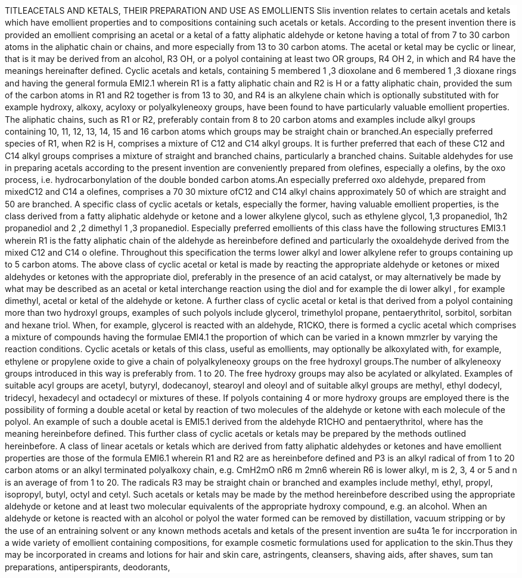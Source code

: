 TITLEACETALS AND KETALS, THEIR PREPARATION AND USE AS EMOLLIENTS Slis invention relates to certain acetals and ketals which have emollient properties and to compositions containing such acetals or ketals. According to the present invention there is provided an emollient comprising an acetal or a ketal of a fatty aliphatic aldehyde or ketone having a total of from 7 to 30 carbon atoms in the aliphatic chain or chains, and more especially from 13 to 30 carbon atoms. The acetal or ketal may be cyclic or linear, that is it may be derived from an alcohol, R3 OH, or a polyol containing at least two OR groups, R4 OH 2, in which and R4 have the meanings hereinafter defined. Cyclic acetals and ketals, containing 5 membered 1 ,3 dioxolane and 6 membered 1 ,3 dioxane rings and having the general formula EMI2.1 wherein R1 is a fatty aliphatic chain and R2 is H or a fatty aliphatic chain, provided the sum of the carbon atoms in R1 and R2 together is from 13 to 30, and R4 is an alkylene chain which is optionally substituted with for example hydroxy, alkoxy, acyloxy or polyalkyleneoxy groups, have been found to have particularly valuable emollient properties. The aliphatic chains, such as R1 or R2, preferably contain from 8 to 20 carbon atoms and examples include alkyl groups containing 10, 11, 12, 13, 14, 15 and 16 carbon atoms which groups may be straight chain or branched.An especially preferred species of R1, when R2 is H, comprises a mixture of C12 and C14 alkyl groups. It is further preferred that each of these C12 and C14 alkyl groups comprises a mixture of straight and branched chains, particularly a branched chains. Suitable aldehydes for use in preparing acetals according to the present invention are conveniently prepared from olefines, especially a olefins, by the oxo process, i.e. hydrocarbonylation of the double bonded carbon atoms.An especially preferred oxo aldehyde, prepared from mixedC12 and C14 a olefines, comprises a 70 30 mixture ofC12 and C14 alkyl chains approximately 50 of which are straight and 50 are branched. A specific class of cyclic acetals or ketals, especially the former, having valuable emollient properties, is the class derived from a fatty aliphatic aldehyde or ketone and a lower alkylene glycol, such as ethylene glycol, 1,3 propanediol, 1h2 propanediol and 2 ,2 dimethyl 1 ,3 propanediol. Especially preferred emollients of this class have the following structures EMI3.1 wherein R1 is the fatty aliphatic chain of the aldehyde as hereinbefore defined and particularly the oxoaldehyde derived from the mixed C12 and C14 o olefine. Throughout this specification the terms lower alkyl and lower alkylene refer to groups containing up to 5 carbon atoms. The above class of cyclic acetal or ketal is made by reacting the appropriate aldehyde or ketones or mixed aldehydes or ketones with the appropriate diol, preferably in the presence of an acid catalyst, or may alternatively be made by what may be described as an acetal or ketal interchange reaction using the diol and for example the di lower alkyl , for example dimethyl, acetal or ketal of the aldehyde or ketone. A further class of cyclic acetal or ketal is that derived from a polyol containing more than two hydroxyl groups, examples of such polyols include glycerol, trimethylol propane, pentaerythritol, sorbitol, sorbitan and hexane triol. When, for example, glycerol is reacted with an aldehyde, R1CKO, there is formed a cyclic acetal which comprises a mixture of compounds having the formulae EMI4.1 the proportion of which can be varied in a known mmzrler by varying the reaction conditions. Cyclic acetals or ketals of this class, useful as emollients, may optionally be alkoxylated with, for example, ethylene or propylene oxide to give a chain of polyalkyleneoxy groups on the free hydroxyl groups.The number of alkyleneoxy groups introduced in this way is preferably from. 1 to 20. The free hydroxy groups may also be acylated or alkylated. Examples of suitable acyl groups are acetyl, butyryl, dodecanoyl, stearoyl and oleoyl and of suitable alkyl groups are methyl, ethyl dodecyl, tridecyl, hexadecyl and octadecyl or mixtures of these. If polyols containing 4 or more hydroxy groups are employed there is the possibility of forming a double acetal or ketal by reaction of two molecules of the aldehyde or ketone with each molecule of the polyol. An example of such a double acetal is EMI5.1 derived from the aldehyde R1CHO and pentaerythritol, where has the meaning hereinbefore defined. This further class of cyclic acetals or ketals may be prepared by the methods outlined hereinbefore. A class of linear acetals or ketals which are derived from fatty aliphatic aldehydes or ketones and have emollient properties are those of the formula EMI6.1 wherein R1 and R2 are as hereinbefore defined and P3 is an alkyl radical of from 1 to 20 carbon atoms or an alkyl terminated polyalkoxy chain, e.g. CmH2mO nR6 m 2mn6 wherein R6 is lower alkyl, m is 2, 3, 4 or 5 and n is an average of from 1 to 20. The radicals R3 may be straight chain or branched and examples include methyl, ethyl, propyl, isopropyl, butyl, octyl and cetyl. Such acetals or ketals may be made by the method hereinbefore described using the appropriate aldehyde or ketone and at least two molecular equivalents of the appropriate hydroxy compound, e.g. an alcohol. When an aldehyde or ketone is reacted with an alcohol or polyol the water formed can be removed by distillation, vacuum stripping or by the use of an entraining solvent or any known methods acetals and ketals of the present invention are su4ta 1e for inccrporation in a wide variety of emollient containing compositions, for example cosmetic formulations used for application to the skin.Thus they may be incorporated in creams and lotions for hair and skin care, astringents, cleansers, shaving aids, after shaves, sum tan preparations, antiperspirants, deodorants,